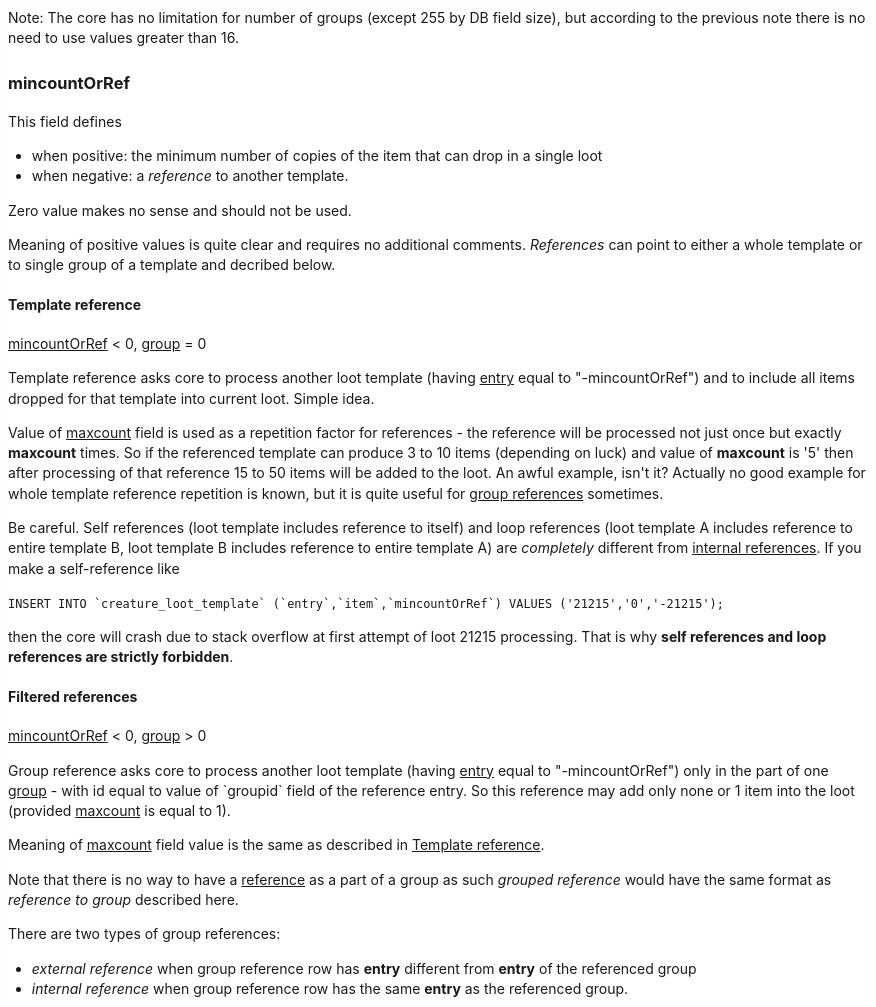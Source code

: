 Note: The core has no limitation for number of groups (except 255 by DB field size), but according to the previous note there is no need to use values greater than 16.

### mincountOrRef

This field defines

-   when positive: the minimum number of copies of the item that can drop in a single loot
-   when negative: a *reference* to another template.

Zero value makes no sense and should not be used.

Meaning of positive values is quite clear and requires no additional comments. *References* can point to either a whole template or to single group of a template and decribed below.

#### Template reference

[mincountOrRef](#mincountOrRef) < 0, [group](#groupid) = 0

Template reference asks core to process another loot template (having [entry](#entry) equal to "-mincountOrRef") and to include all items dropped for that template into current loot. Simple idea.

Value of [maxcount](#maxcount) field is used as a repetition factor for references - the reference will be processed not just once but exactly **maxcount** times. So if the referenced template can produce 3 to 10 items (depending on luck) and value of **maxcount** is '5' then after processing of that reference 15 to 50 items will be added to the loot. An awful example, isn't it? Actually no good example for whole template reference repetition is known, but it is quite useful for [group references](#Group_reference) sometimes.

Be careful. Self references (loot template includes reference to itself) and loop references (loot template A includes reference to entire template B, loot template B includes reference to entire template A) are *completely* different from [internal references](#Group_reference). If you make a self-reference like

`` INSERT INTO `creature_loot_template` (`entry`,`item`,`mincountOrRef`) VALUES ('21215','0','-21215'); ``

then the core will crash due to stack overflow at first attempt of loot 21215 processing. That is why **self references and loop references are strictly forbidden**.

#### Filtered references

[mincountOrRef](#mincountOrRef) < 0, [group](#groupid) > 0

Group reference asks core to process another loot template (having [entry](#entry) equal to "-mincountOrRef") only in the part of one [group](#groupid) - with id equal to value of \`groupid\` field of the reference entry. So this reference may add only none or 1 item into the loot (provided [maxcount](#maxcount) is equal to 1).

Meaning of [maxcount](#maxcount) field value is the same as described in [Template reference](#Template_reference).

Note that there is no way to have a [reference](#mincountOrRef) as a part of a group as such *grouped reference* would have the same format as *reference to group* described here.

There are two types of group references:

-   *external reference* when group reference row has **entry** different from **entry** of the referenced group
-   *internal reference* when group reference row has the same **entry** as the referenced group.

